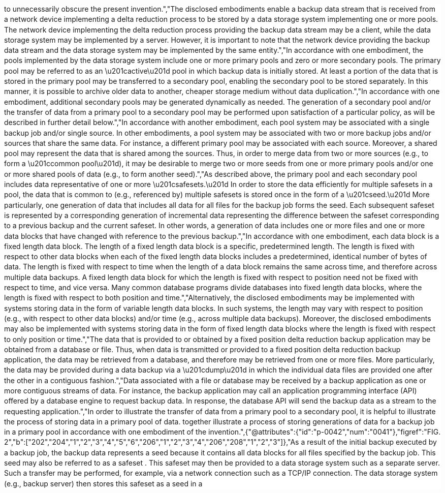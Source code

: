 to unnecessarily obscure the present invention.","The disclosed embodiments enable a backup data stream that is received from a network device implementing a delta reduction process to be stored by a data storage system implementing one or more pools. The network device implementing the delta reduction process providing the backup data stream may be a client, while the data storage system may be implemented by a server. However, it is important to note that the network device providing the backup data stream and the data storage system may be implemented by the same entity.","In accordance with one embodiment, the pools implemented by the data storage system include one or more primary pools and zero or more secondary pools. The primary pool may be referred to as an \u201cactive\u201d pool in which backup data is initially stored. At least a portion of the data that is stored in the primary pool may be transferred to a secondary pool, enabling the secondary pool to be stored separately. In this manner, it is possible to archive older data to another, cheaper storage medium without data duplication.","In accordance with one embodiment, additional secondary pools may be generated dynamically as needed. The generation of a secondary pool and\/or the transfer of data from a primary pool to a secondary pool may be performed upon satisfaction of a particular policy, as will be described in further detail below.","In accordance with another embodiment, each pool system may be associated with a single backup job and\/or single source. In other embodiments, a pool system may be associated with two or more backup jobs and\/or sources that share the same data. For instance, a different primary pool may be associated with each source. Moreover, a shared pool may represent the data that is shared among the sources. Thus, in order to merge data from two or more sources (e.g., to form a \u201ccommon pool\u201d), it may be desirable to merge two or more seeds from one or more primary pools and\/or one or more shared pools of data (e.g., to form another seed).","As described above, the primary pool and each secondary pool includes data representative of one or more \u201csafesets.\u201d In order to store the data efficiently for multiple safesets in a pool, the data that is common to (e.g., referenced by) multiple safesets is stored once in the form of a \u201cseed.\u201d More particularly, one generation of data that includes all data for all files for the backup job forms the seed. Each subsequent safeset is represented by a corresponding generation of incremental data representing the difference between the safeset corresponding to a previous backup and the current safeset. In other words, a generation of data includes one or more files and one or more data blocks that have changed with reference to the previous backup.","In accordance with one embodiment, each data block is a fixed length data block. The length of a fixed length data block is a specific, predetermined length. The length is fixed with respect to other data blocks when each of the fixed length data blocks includes a predetermined, identical number of bytes of data. The length is fixed with respect to time when the length of a data block remains the same across time, and therefore across multiple data backups. A fixed length data block for which the length is fixed with respect to position need not be fixed with respect to time, and vice versa. Many common database programs divide databases into fixed length data blocks, where the length is fixed with respect to both position and time.","Alternatively, the disclosed embodiments may be implemented with systems storing data in the form of variable length data blocks. In such systems, the length may vary with respect to position (e.g., with respect to other data blocks) and\/or time (e.g., across multiple data backups). Moreover, the disclosed embodiments may also be implemented with systems storing data in the form of fixed length data blocks where the length is fixed with respect to only position or time.","The data that is provided to or obtained by a fixed position delta reduction backup application may be obtained from a database or file. Thus, when data is transmitted or provided to a fixed position delta reduction backup application, the data may be retrieved from a database, and therefore may be retrieved from one or more files. More particularly, the data may be provided during a data backup via a \u201cdump\u201d in which the individual data files are provided one after the other in a contiguous fashion.","Data associated with a file or database may be received by a backup application as one or more contiguous streams of data. For instance, the backup application may call an application programming interface (API) offered by a database engine to request backup data. In response, the database API will send the backup data as a stream to the requesting application.","In order to illustrate the transfer of data from a primary pool to a secondary pool, it is helpful to illustrate the process of storing data in a primary pool of data.  together illustrate a process of storing generations of data for a backup job in a primary pool in accordance with one embodiment of the invention.",{"@attributes":{"id":"p-0042","num":"0041"},"figref":"FIG. 2","b":["202","204","1","2","3","4","5","6","206","1","2","3","4","206","208","1","2","3"]},"As a result of the initial backup executed by a backup job, the backup data represents a seed because it contains all data blocks for all files specified by the backup job. This seed may also be referred to as a safeset . This safeset may then be provided to a data storage system such as a separate server. Such a transfer may be performed, for example, via a network connection such as a TCP\/IP connection. The data storage system (e.g., backup server) then stores this safeset as a seed in a